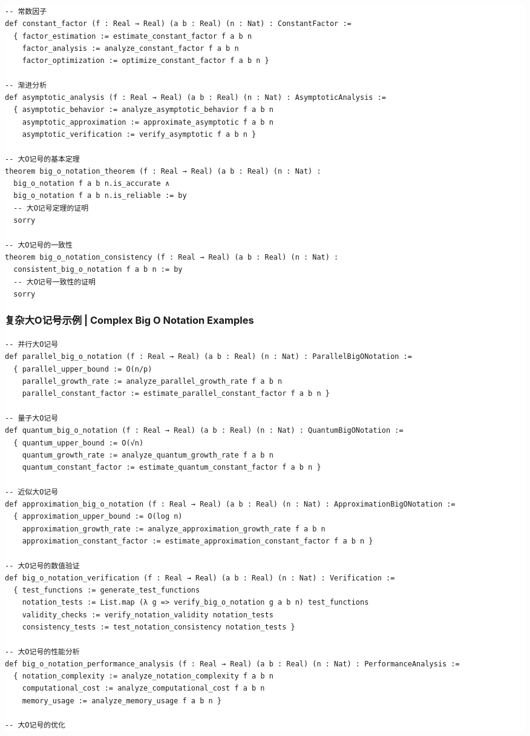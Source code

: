 ```lean
-- 常数因子
def constant_factor (f : Real → Real) (a b : Real) (n : Nat) : ConstantFactor :=
  { factor_estimation := estimate_constant_factor f a b n
    factor_analysis := analyze_constant_factor f a b n
    factor_optimization := optimize_constant_factor f a b n }

-- 渐进分析
def asymptotic_analysis (f : Real → Real) (a b : Real) (n : Nat) : AsymptoticAnalysis :=
  { asymptotic_behavior := analyze_asymptotic_behavior f a b n
    asymptotic_approximation := approximate_asymptotic f a b n
    asymptotic_verification := verify_asymptotic f a b n }

-- 大O记号的基本定理
theorem big_o_notation_theorem (f : Real → Real) (a b : Real) (n : Nat) :
  big_o_notation f a b n.is_accurate ∧
  big_o_notation f a b n.is_reliable := by
  -- 大O记号定理的证明
  sorry

-- 大O记号的一致性
theorem big_o_notation_consistency (f : Real → Real) (a b : Real) (n : Nat) :
  consistent_big_o_notation f a b n := by
  -- 大O记号一致性的证明
  sorry
```

### 复杂大O记号示例 | Complex Big O Notation Examples

```lean
-- 并行大O记号
def parallel_big_o_notation (f : Real → Real) (a b : Real) (n : Nat) : ParallelBigONotation :=
  { parallel_upper_bound := O(n/p)
    parallel_growth_rate := analyze_parallel_growth_rate f a b n
    parallel_constant_factor := estimate_parallel_constant_factor f a b n }

-- 量子大O记号
def quantum_big_o_notation (f : Real → Real) (a b : Real) (n : Nat) : QuantumBigONotation :=
  { quantum_upper_bound := O(√n)
    quantum_growth_rate := analyze_quantum_growth_rate f a b n
    quantum_constant_factor := estimate_quantum_constant_factor f a b n }

-- 近似大O记号
def approximation_big_o_notation (f : Real → Real) (a b : Real) (n : Nat) : ApproximationBigONotation :=
  { approximation_upper_bound := O(log n)
    approximation_growth_rate := analyze_approximation_growth_rate f a b n
    approximation_constant_factor := estimate_approximation_constant_factor f a b n }

-- 大O记号的数值验证
def big_o_notation_verification (f : Real → Real) (a b : Real) (n : Nat) : Verification :=
  { test_functions := generate_test_functions
    notation_tests := List.map (λ g => verify_big_o_notation g a b n) test_functions
    validity_checks := verify_notation_validity notation_tests
    consistency_tests := test_notation_consistency notation_tests }

-- 大O记号的性能分析
def big_o_notation_performance_analysis (f : Real → Real) (a b : Real) (n : Nat) : PerformanceAnalysis :=
  { notation_complexity := analyze_notation_complexity f a b n
    computational_cost := analyze_computational_cost f a b n
    memory_usage := analyze_memory_usage f a b n }

-- 大O记号的优化
```